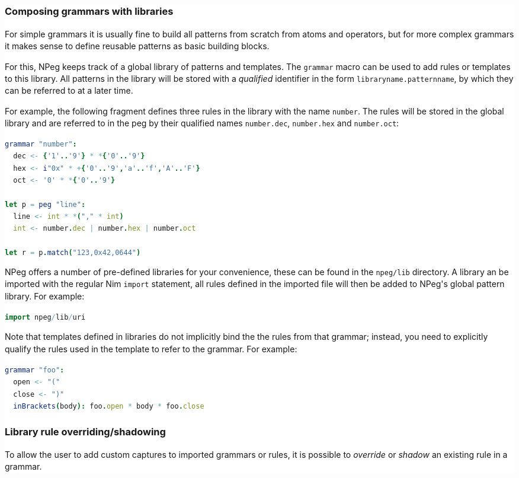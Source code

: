 
### Composing grammars with libraries

For simple grammars it is usually fine to build all patterns from scratch from
atoms and operators, but for more complex grammars it makes sense to define
reusable patterns as basic building blocks.

For this, NPeg keeps track of a global library of patterns and templates. The
`grammar` macro can be used to add rules or templates to this library. All
patterns in the library will be stored with a *qualified* identifier in the
form `libraryname.patternname`, by which they can be referred to at a later
time.

For example, the following fragment defines three rules in the library with the
name `number`. The rules will be stored in the global library and are referred
to in the peg by their qualified names `number.dec`, `number.hex` and
`number.oct`:

```nim
grammar "number":
  dec <- {'1'..'9'} * *{'0'..'9'}
  hex <- i"0x" * +{'0'..'9','a'..'f','A'..'F'}
  oct <- '0' * *{'0'..'9'}

let p = peg "line":
  line <- int * *("," * int)
  int <- number.dec | number.hex | number.oct

let r = p.match("123,0x42,0644")
```

NPeg offers a number of pre-defined libraries for your convenience, these can
be found in the `npeg/lib` directory. A library an be imported with the regular
Nim `import` statement, all rules defined in the imported file will then be
added to NPeg's global pattern library. For example:

```nim
import npeg/lib/uri
```


Note that templates defined in libraries do not implicitly bind the the rules
from that grammar; instead, you need to explicitly qualify the rules used in
the template to refer to the grammar. For example:

```nim
grammar "foo":
  open <- "("
  close <- ")"
  inBrackets(body): foo.open * body * foo.close
```

### Library rule overriding/shadowing

To allow the user to add custom captures to imported grammars or rules, it is
possible to *override* or *shadow* an existing rule in a grammar.
